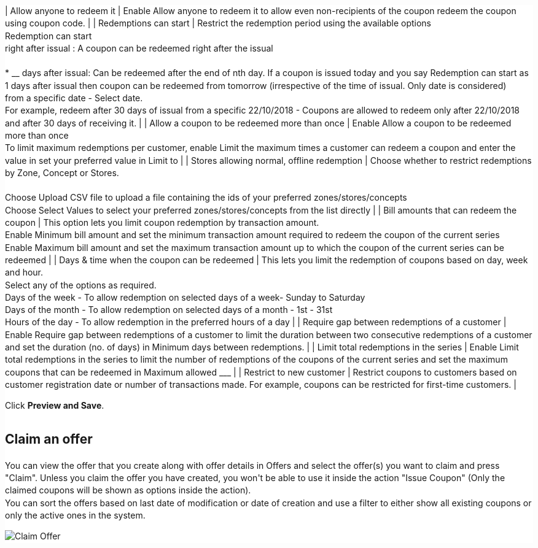 | Allow anyone to redeem it | Enable Allow anyone to redeem it to allow even non-recipients of the coupon redeem the coupon using coupon code. |
| Redemptions can start | Restrict the redemption period using the available options<br/>Redemption can start<br/>right after issual :  A coupon can be redeemed right after the issual<br/><br/>* \_\_ days after issual:  Can be redeemed after the end of nth day. If a coupon is issued today and you say Redemption can start as 1 days after issual then coupon can be redeemed from tomorrow (irrespective of the time of issual. Only date is considered)<br/>from a specific date - Select date.<br/>For example, redeem after 30 days of issual from a specific 22/10/2018 - Coupons are allowed to redeem only after 22/10/2018 and after 30 days of receiving it. |
| Allow a coupon to be redeemed more than once | Enable Allow a coupon to be redeemed more than once<br/>To limit maximum redemptions per customer, enable Limit the maximum times a customer can redeem a coupon and enter the value in set your preferred value in Limit to |
| Stores allowing normal, offline redemption | Choose whether to restrict redemptions by Zone, Concept or Stores.<br/><br/>Choose Upload CSV file to upload a file containing the ids of your preferred zones/stores/concepts<br/>Choose Select Values to select your preferred zones/stores/concepts from the list directly |
| Bill amounts that can redeem the coupon | This option lets you limit coupon redemption by transaction amount.<br/>Enable Minimum bill amount and set the minimum transaction amount required to redeem the coupon of the current series<br/>Enable Maximum bill amount and set the maximum transaction amount up to which the coupon of the current series can be redeemed |
| Days & time when the coupon can be redeemed | This lets you limit the redemption of coupons based on day, week and hour.<br/>Select any of the options as required.<br/>Days of the week - To allow redemption on selected days of a week- Sunday to Saturday<br/>Days of the month - To allow redemption on selected days of a month - 1st - 31st<br/>Hours of the day - To allow redemption in the preferred hours of a day |
| Require gap between redemptions of a customer | Enable Require gap between redemptions of a customer to limit the duration between two consecutive redemptions of a customer and set the duration (no. of days) in Minimum days between redemptions. |
| Limit total redemptions in the series | Enable Limit total redemptions in the series to limit the number of redemptions of the coupons of the current series and set the maximum coupons that can be redeemed in Maximum allowed \_\_\_ |
| Restrict to new customer | Restrict coupons to customers based on customer registration date or number of transactions made. For example, coupons can be restricted for first-time customers. |

Click **Preview and Save**.

## Claim an offer

You can view the offer that you create along with offer details in Offers and select the offer(s) you want to claim and press "Claim". Unless you claim the offer you have created, you won't be able to use it inside the action "Issue Coupon" (Only the claimed coupons will be shown as options inside the action).  
You can sort the offers based on last date of modification or date of creation and use a filter to either show all existing coupons or only the active ones in the system.

![Claim Offer](https://files.readme.io/6b5b0b9-Offers_pic_1.png)